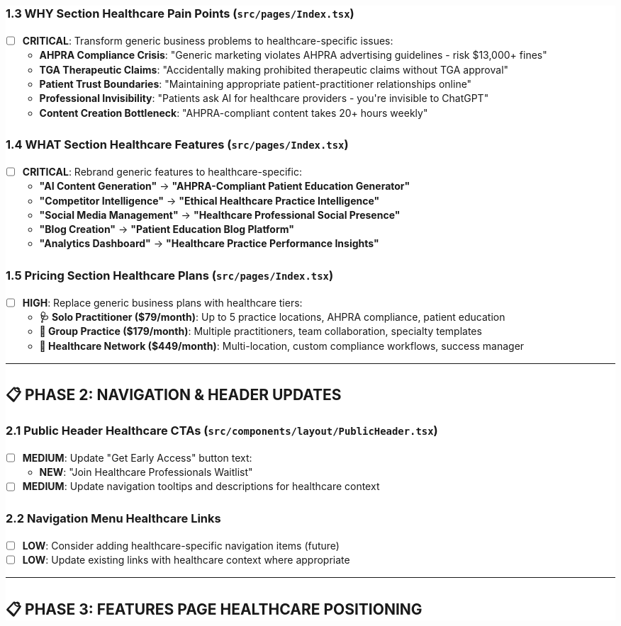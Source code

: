 ### 1.3 WHY Section Healthcare Pain Points (`src/pages/Index.tsx`)
- [ ] **CRITICAL**: Transform generic business problems to healthcare-specific issues:
  - **AHPRA Compliance Crisis**: "Generic marketing violates AHPRA advertising guidelines - risk $13,000+ fines"
  - **TGA Therapeutic Claims**: "Accidentally making prohibited therapeutic claims without TGA approval"
  - **Patient Trust Boundaries**: "Maintaining appropriate patient-practitioner relationships online"
  - **Professional Invisibility**: "Patients ask AI for healthcare providers - you're invisible to ChatGPT"
  - **Content Creation Bottleneck**: "AHPRA-compliant content takes 20+ hours weekly"

### 1.4 WHAT Section Healthcare Features (`src/pages/Index.tsx`)
- [ ] **CRITICAL**: Rebrand generic features to healthcare-specific:
  - **"AI Content Generation"** → **"AHPRA-Compliant Patient Education Generator"**
  - **"Competitor Intelligence"** → **"Ethical Healthcare Practice Intelligence"**
  - **"Social Media Management"** → **"Healthcare Professional Social Presence"**
  - **"Blog Creation"** → **"Patient Education Blog Platform"**
  - **"Analytics Dashboard"** → **"Healthcare Practice Performance Insights"**

### 1.5 Pricing Section Healthcare Plans (`src/pages/Index.tsx`)
- [ ] **HIGH**: Replace generic business plans with healthcare tiers:
  - **🩺 Solo Practitioner ($79/month)**: Up to 5 practice locations, AHPRA compliance, patient education
  - **🏥 Group Practice ($179/month)**: Multiple practitioners, team collaboration, specialty templates
  - **🏢 Healthcare Network ($449/month)**: Multi-location, custom compliance workflows, success manager

---

## 📋 **PHASE 2: NAVIGATION & HEADER UPDATES**

### 2.1 Public Header Healthcare CTAs (`src/components/layout/PublicHeader.tsx`)
- [ ] **MEDIUM**: Update "Get Early Access" button text:
  - **NEW**: "Join Healthcare Professionals Waitlist"
- [ ] **MEDIUM**: Update navigation tooltips and descriptions for healthcare context

### 2.2 Navigation Menu Healthcare Links
- [ ] **LOW**: Consider adding healthcare-specific navigation items (future)
- [ ] **LOW**: Update existing links with healthcare context where appropriate

---

## 📋 **PHASE 3: FEATURES PAGE HEALTHCARE POSITIONING**
